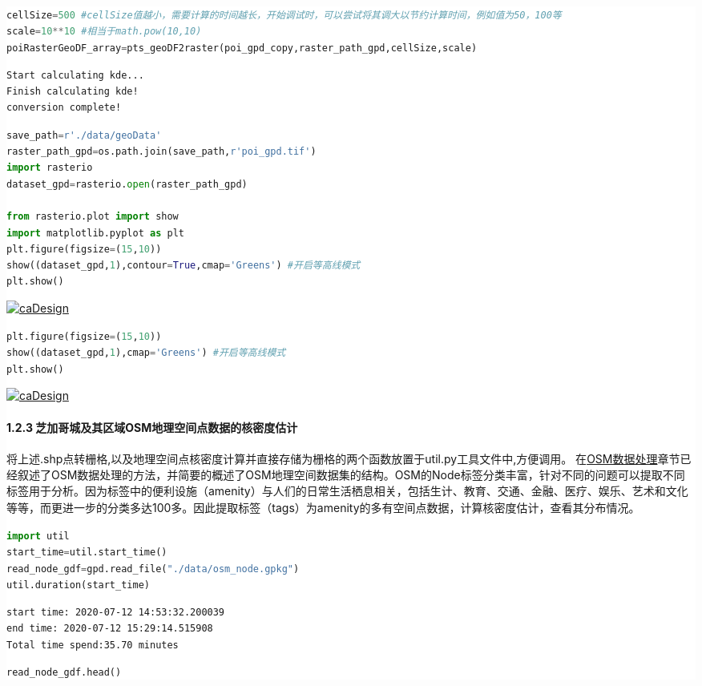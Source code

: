 ```python
cellSize=500 #cellSize值越小，需要计算的时间越长，开始调试时，可以尝试将其调大以节约计算时间，例如值为50，100等
scale=10**10 #相当于math.pow(10,10)
poiRasterGeoDF_array=pts_geoDF2raster(poi_gpd_copy,raster_path_gpd,cellSize,scale)    
```

```
Start calculating kde...
Finish calculating kde!
conversion complete!
```

```python
save_path=r'./data/geoData'
raster_path_gpd=os.path.join(save_path,r'poi_gpd.tif')
import rasterio
dataset_gpd=rasterio.open(raster_path_gpd)

from rasterio.plot import show
import matplotlib.pyplot as plt
plt.figure(figsize=(15,10))
show((dataset_gpd,1),contour=True,cmap='Greens') #开启等高线模式
plt.show()
```

<a href=""><img src="./imgs/5_9.png" height="auto" width="auto" title="caDesign"></a>

```python
plt.figure(figsize=(15,10))
show((dataset_gpd,1),cmap='Greens') #开启等高线模式
plt.show()
```

<a href=""><img src="./imgs/5_10.png" height="auto" width="auto" title="caDesign"></a>

#### 1.2.3 芝加哥城及其区域OSM地理空间点数据的核密度估计

将上述.shp点转栅格,以及地理空间点核密度计算并直接存储为栅格的两个函数放置于util.py工具文件中,方便调用。 在[OSM数据处理](https://richiebao.github.io/Urban-Spatial-Data-Analysis_python/#/./notebook_code/OSM_dataProcessing)章节已经叙述了OSM数据处理的方法，并简要的概述了OSM地理空间数据集的结构。OSM的Node标签分类丰富，针对不同的问题可以提取不同标签用于分析。因为标签中的便利设施（amenity）与人们的日常生活栖息相关，包括生计、教育、交通、金融、医疗、娱乐、艺术和文化等等，而更进一步的分类多达100多。因此提取标签（tags）为amenity的多有空间点数据，计算核密度估计，查看其分布情况。

```python
import util 
start_time=util.start_time()
read_node_gdf=gpd.read_file("./data/osm_node.gpkg")
util.duration(start_time)
```

```
start time: 2020-07-12 14:53:32.200039
end time: 2020-07-12 15:29:14.515908
Total time spend:35.70 minutes
```

```python
read_node_gdf.head()
```
